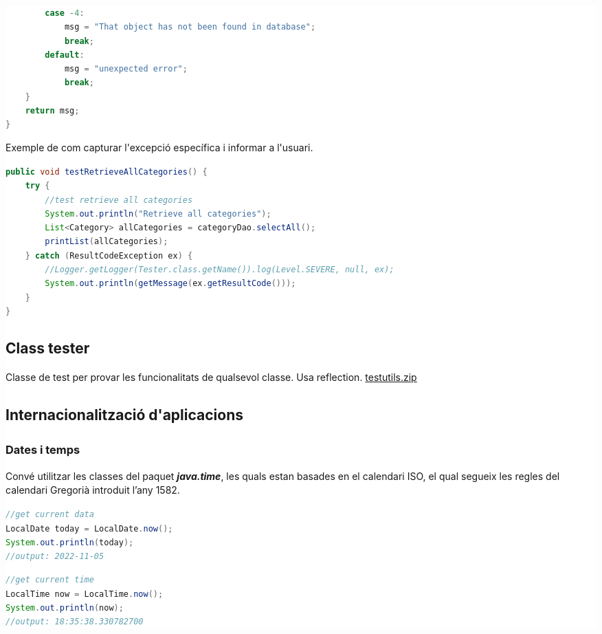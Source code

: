 ```java
        case -4:
            msg = "That object has not been found in database";
            break;
        default:
            msg = "unexpected error";
            break;
    }
    return msg;
}
```

Exemple de com capturar l'excepció específica i informar a l'usuari.

```java
public void testRetrieveAllCategories() {
    try {
        //test retrieve all categories
        System.out.println("Retrieve all categories");
        List<Category> allCategories = categoryDao.selectAll();
        printList(allCategories);
    } catch (ResultCodeException ex) {
        //Logger.getLogger(Tester.class.getName()).log(Level.SEVERE, null, ex);
        System.out.println(getMessage(ex.getResultCode()));
    }
}
```

## Class tester
  
Classe de test per provar les funcionalitats de qualsevol classe. Usa reflection. [testutils.zip](/damm06/assets/0.1/testutils.zip)

## Internacionalització d'aplicacions

### Dates i temps

Convé utilitzar les classes del paquet ***java.time***, les quals estan basades en el calendari ISO, el qual segueix les regles del calendari Gregorià introduit l’any 1582.

```java
//get current data
LocalDate today = LocalDate.now();
System.out.println(today);
//output: 2022-11-05
```

```java
//get current time
LocalTime now = LocalTime.now();
System.out.println(now);
//output: 18:35:38.330782700
```
